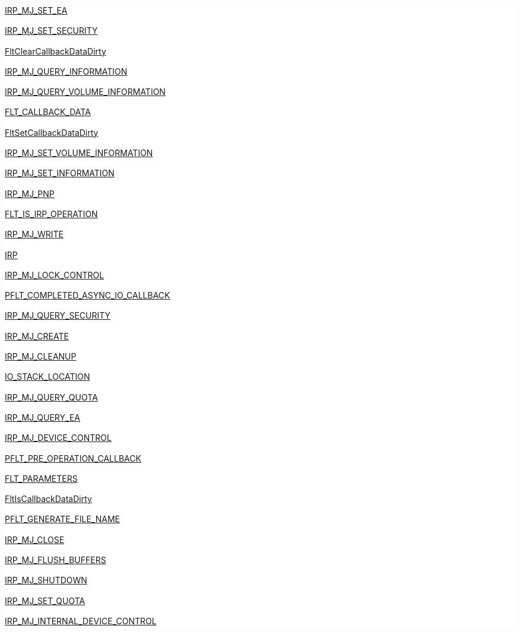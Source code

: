 <a href="https://msdn.microsoft.com/library/windows/hardware/ff549346">IRP_MJ_SET_EA</a>

<a href="https://msdn.microsoft.com/library/windows/hardware/ff549407">IRP_MJ_SET_SECURITY</a>

<a href="..\fltkernel\nf-fltkernel-fltclearcallbackdatadirty.md">FltClearCallbackDataDirty</a>

<a href="https://msdn.microsoft.com/library/windows/hardware/ff549283">IRP_MJ_QUERY_INFORMATION</a>

<a href="https://msdn.microsoft.com/library/windows/hardware/ff549318">IRP_MJ_QUERY_VOLUME_INFORMATION</a>

<a href="..\fltkernel\ns-fltkernel-_flt_callback_data.md">FLT_CALLBACK_DATA</a>

<a href="..\fltkernel\nf-fltkernel-fltsetcallbackdatadirty.md">FltSetCallbackDataDirty</a>

<a href="https://msdn.microsoft.com/library/windows/hardware/ff549415">IRP_MJ_SET_VOLUME_INFORMATION</a>

<a href="https://msdn.microsoft.com/library/windows/hardware/ff549366">IRP_MJ_SET_INFORMATION</a>

<a href="https://msdn.microsoft.com/library/windows/hardware/ff549268">IRP_MJ_PNP</a>

<a href="https://msdn.microsoft.com/library/windows/hardware/ff544654">FLT_IS_IRP_OPERATION</a>

<a href="https://msdn.microsoft.com/library/windows/hardware/ff550819">IRP_MJ_WRITE</a>

<a href="..\wdm\ns-wdm-_irp.md">IRP</a>

<a href="https://msdn.microsoft.com/library/windows/hardware/ff549251">IRP_MJ_LOCK_CONTROL</a>

<a href="..\fltkernel\nc-fltkernel-pflt_completed_async_io_callback.md">PFLT_COMPLETED_ASYNC_IO_CALLBACK</a>

<a href="https://msdn.microsoft.com/library/windows/hardware/ff549298">IRP_MJ_QUERY_SECURITY</a>

<a href="https://msdn.microsoft.com/library/windows/hardware/ff548630">IRP_MJ_CREATE</a>

<a href="https://msdn.microsoft.com/library/windows/hardware/ff548608">IRP_MJ_CLEANUP</a>

<a href="..\wdm\ns-wdm-_io_stack_location.md">IO_STACK_LOCATION</a>

<a href="https://msdn.microsoft.com/library/windows/hardware/ff549293">IRP_MJ_QUERY_QUOTA</a>

<a href="https://msdn.microsoft.com/library/windows/hardware/ff549279">IRP_MJ_QUERY_EA</a>

<a href="https://msdn.microsoft.com/library/windows/hardware/ff548649">IRP_MJ_DEVICE_CONTROL</a>

<a href="..\fltkernel\nc-fltkernel-pflt_pre_operation_callback.md">PFLT_PRE_OPERATION_CALLBACK</a>

<a href="..\fltkernel\ns-fltkernel-_flt_parameters.md">FLT_PARAMETERS</a>

<a href="..\fltkernel\nf-fltkernel-fltiscallbackdatadirty.md">FltIsCallbackDataDirty</a>

<a href="..\fltkernel\nc-fltkernel-pflt_generate_file_name.md">PFLT_GENERATE_FILE_NAME</a>

<a href="https://msdn.microsoft.com/library/windows/hardware/ff550720">IRP_MJ_CLOSE</a>

<a href="https://msdn.microsoft.com/library/windows/hardware/ff549235">IRP_MJ_FLUSH_BUFFERS</a>

<a href="https://msdn.microsoft.com/library/windows/hardware/ff549423">IRP_MJ_SHUTDOWN</a>

<a href="https://msdn.microsoft.com/library/windows/hardware/ff549401">IRP_MJ_SET_QUOTA</a>

<a href="https://msdn.microsoft.com/library/windows/hardware/ff550766">IRP_MJ_INTERNAL_DEVICE_CONTROL</a>
